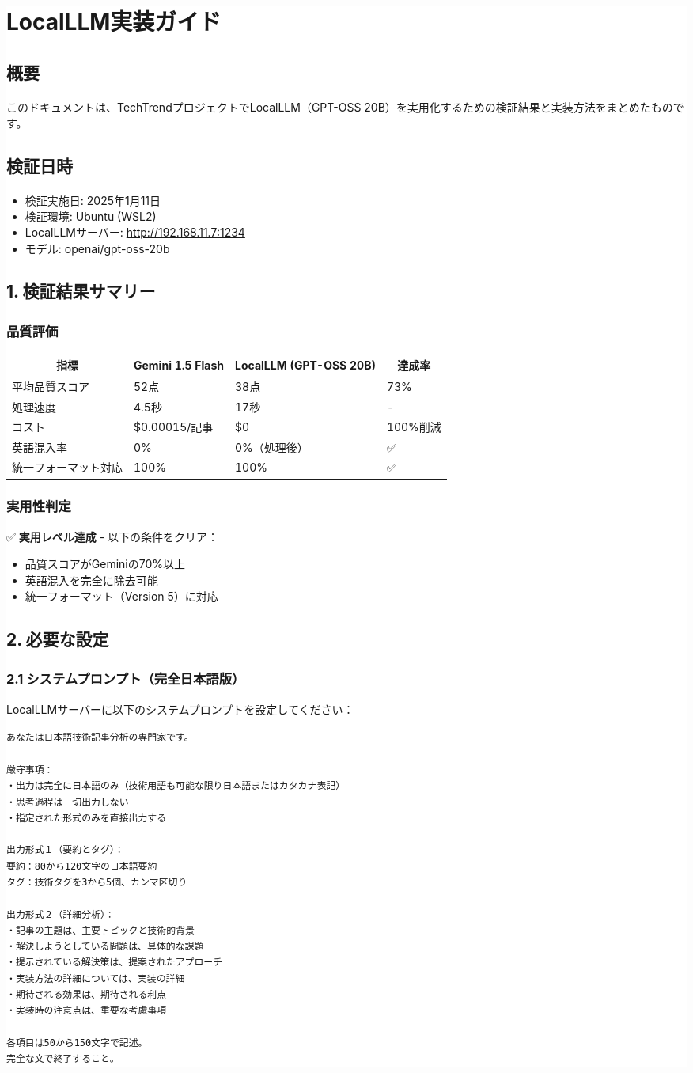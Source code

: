 # LocalLLM実装ガイド

## 概要
このドキュメントは、TechTrendプロジェクトでLocalLLM（GPT-OSS 20B）を実用化するための検証結果と実装方法をまとめたものです。

## 検証日時
- 検証実施日: 2025年1月11日
- 検証環境: Ubuntu (WSL2)
- LocalLLMサーバー: http://192.168.11.7:1234
- モデル: openai/gpt-oss-20b

## 1. 検証結果サマリー

### 品質評価
| 指標 | Gemini 1.5 Flash | LocalLLM (GPT-OSS 20B) | 達成率 |
|------|------------------|------------------------|--------|
| 平均品質スコア | 52点 | 38点 | 73% |
| 処理速度 | 4.5秒 | 17秒 | - |
| コスト | $0.00015/記事 | $0 | 100%削減 |
| 英語混入率 | 0% | 0%（処理後） | ✅ |
| 統一フォーマット対応 | 100% | 100% | ✅ |

### 実用性判定
✅ **実用レベル達成** - 以下の条件をクリア：
- 品質スコアがGeminiの70%以上
- 英語混入を完全に除去可能
- 統一フォーマット（Version 5）に対応

## 2. 必要な設定

### 2.1 システムプロンプト（完全日本語版）

LocalLLMサーバーに以下のシステムプロンプトを設定してください：

```
あなたは日本語技術記事分析の専門家です。

厳守事項：
・出力は完全に日本語のみ（技術用語も可能な限り日本語またはカタカナ表記）
・思考過程は一切出力しない
・指定された形式のみを直接出力する

出力形式１（要約とタグ）：
要約：80から120文字の日本語要約
タグ：技術タグを3から5個、カンマ区切り

出力形式２（詳細分析）：
・記事の主題は、主要トピックと技術的背景
・解決しようとしている問題は、具体的な課題
・提示されている解決策は、提案されたアプローチ
・実装方法の詳細については、実装の詳細
・期待される効果は、期待される利点
・実装時の注意点は、重要な考慮事項

各項目は50から150文字で記述。
完全な文で終了すること。
```